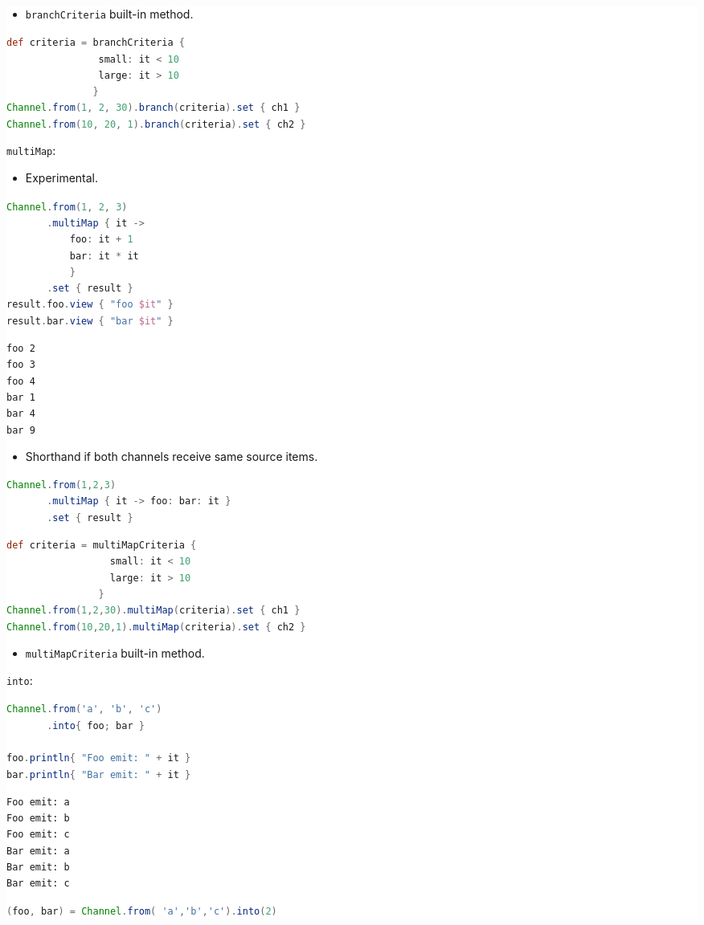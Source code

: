* `branchCriteria` built-in method.

```groovy
def criteria = branchCriteria {
                small: it < 10
                large: it > 10
               }
Channel.from(1, 2, 30).branch(criteria).set { ch1 }
Channel.from(10, 20, 1).branch(criteria).set { ch2 }
```

`multiMap`:

* Experimental.

```groovy
Channel.from(1, 2, 3)
       .multiMap { it ->
           foo: it + 1
           bar: it * it
           }
       .set { result }
result.foo.view { "foo $it" }
result.bar.view { "bar $it" }
```
```console
foo 2
foo 3
foo 4
bar 1
bar 4
bar 9
```

* Shorthand if both channels receive same source items.

```groovy
Channel.from(1,2,3)
       .multiMap { it -> foo: bar: it }
       .set { result }
```
```groovy
def criteria = multiMapCriteria {
                  small: it < 10
                  large: it > 10
                }
Channel.from(1,2,30).multiMap(criteria).set { ch1 }
Channel.from(10,20,1).multiMap(criteria).set { ch2 }
```

* `multiMapCriteria` built-in method.

`into`:

```groovy
Channel.from('a', 'b', 'c')
       .into{ foo; bar }

foo.println{ "Foo emit: " + it }
bar.println{ "Bar emit: " + it }
```
```console
Foo emit: a
Foo emit: b
Foo emit: c
Bar emit: a
Bar emit: b
Bar emit: c
```
```groovy
(foo, bar) = Channel.from( 'a','b','c').into(2)
```